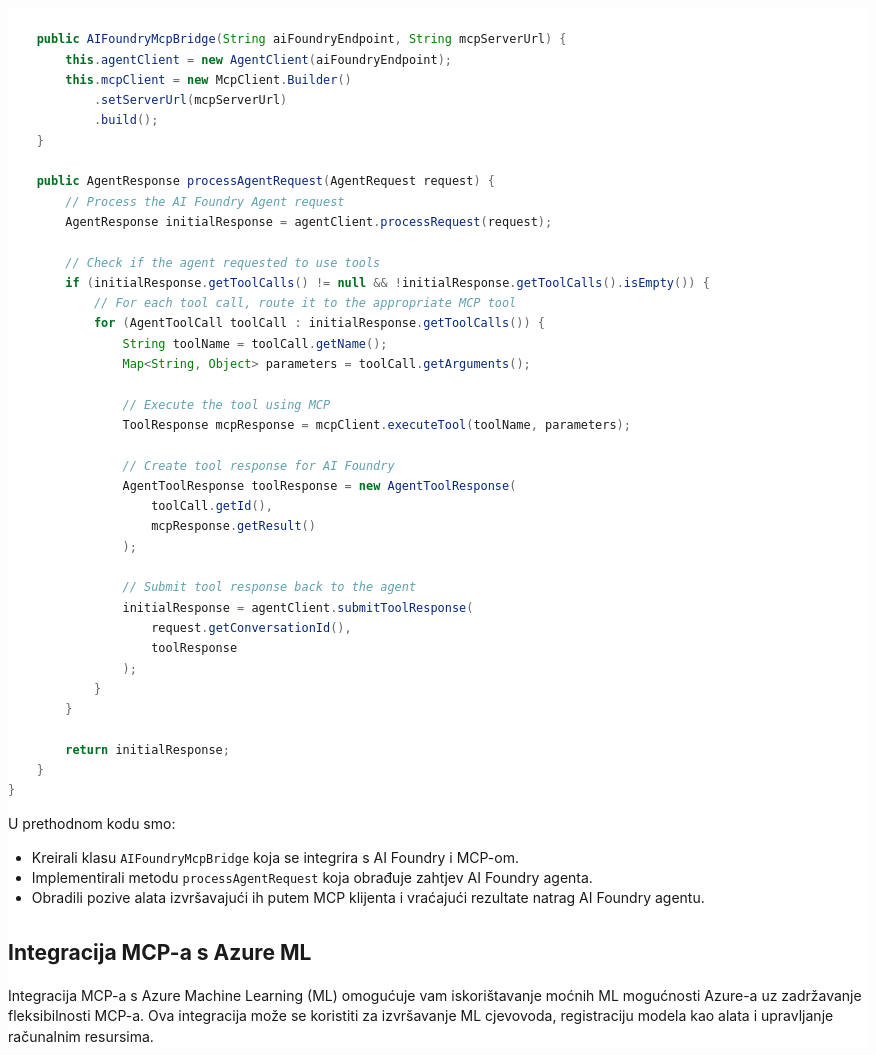 ```java
    
    public AIFoundryMcpBridge(String aiFoundryEndpoint, String mcpServerUrl) {
        this.agentClient = new AgentClient(aiFoundryEndpoint);
        this.mcpClient = new McpClient.Builder()
            .setServerUrl(mcpServerUrl)
            .build();
    }
    
    public AgentResponse processAgentRequest(AgentRequest request) {
        // Process the AI Foundry Agent request
        AgentResponse initialResponse = agentClient.processRequest(request);
        
        // Check if the agent requested to use tools
        if (initialResponse.getToolCalls() != null && !initialResponse.getToolCalls().isEmpty()) {
            // For each tool call, route it to the appropriate MCP tool
            for (AgentToolCall toolCall : initialResponse.getToolCalls()) {
                String toolName = toolCall.getName();
                Map<String, Object> parameters = toolCall.getArguments();
                
                // Execute the tool using MCP
                ToolResponse mcpResponse = mcpClient.executeTool(toolName, parameters);
                
                // Create tool response for AI Foundry
                AgentToolResponse toolResponse = new AgentToolResponse(
                    toolCall.getId(),
                    mcpResponse.getResult()
                );
                
                // Submit tool response back to the agent
                initialResponse = agentClient.submitToolResponse(
                    request.getConversationId(), 
                    toolResponse
                );
            }
        }
        
        return initialResponse;
    }
}
```

U prethodnom kodu smo:

- Kreirali klasu `AIFoundryMcpBridge` koja se integrira s AI Foundry i MCP-om.
- Implementirali metodu `processAgentRequest` koja obrađuje zahtjev AI Foundry agenta.
- Obradili pozive alata izvršavajući ih putem MCP klijenta i vraćajući rezultate natrag AI Foundry agentu.

## Integracija MCP-a s Azure ML

Integracija MCP-a s Azure Machine Learning (ML) omogućuje vam iskorištavanje moćnih ML mogućnosti Azure-a uz zadržavanje fleksibilnosti MCP-a. Ova integracija može se koristiti za izvršavanje ML cjevovoda, registraciju modela kao alata i upravljanje računalnim resursima.

